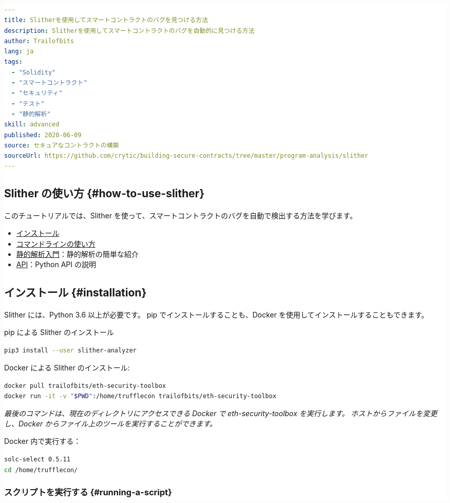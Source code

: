 ```yaml
---
title: Slitherを使用してスマートコントラクトのバグを見つける方法
description: Slitherを使用してスマートコントラクトのバグを自動的に見つける方法
author: Trailofbits
lang: ja
tags:
  - "Solidity"
  - "スマートコントラクト"
  - "セキュリティ"
  - "テスト"
  - "静的解析"
skill: advanced
published: 2020-06-09
source: セキュアなコントラクトの構築
sourceUrl: https://github.com/crytic/building-secure-contracts/tree/master/program-analysis/slither
---
```


## Slither の使い方 {#how-to-use-slither}

このチュートリアルでは、Slither を使って、スマートコントラクトのバグを自動で検出する方法を学びます。

- [インストール](#installation)
- [コマンドラインの使い方](#command-line)
- [静的解析入門](#static-analysis)：静的解析の簡単な紹介
- [API](#api-basics)：Python API の説明

## インストール {#installation}

Slither には、Python 3.6 以上が必要です。 pip でインストールすることも、Docker を使用してインストールすることもできます。

pip による Slither のインストール

```bash
pip3 install --user slither-analyzer
```

Docker による Slither のインストール:

```bash
docker pull trailofbits/eth-security-toolbox
docker run -it -v "$PWD":/home/trufflecon trailofbits/eth-security-toolbox
```

_最後のコマンドは、現在のディレクトリにアクセスできる Docker で eth-security-toolbox を実行します。 ホストからファイルを変更し、Docker からファイル上のツールを実行することができます。_

Docker 内で実行する：

```bash
solc-select 0.5.11
cd /home/trufflecon/
```

### スクリプトを実行する {#running-a-script}
